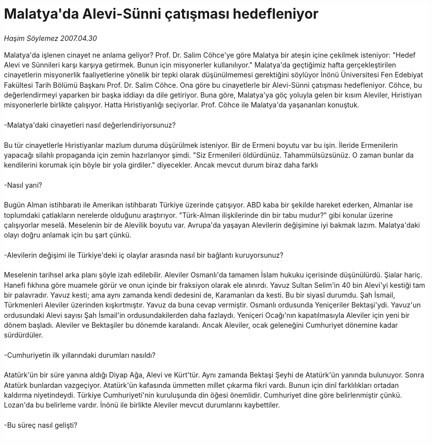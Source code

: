# Malatya'da Alevi-Sünni çatışması hedefleniyor

*Haşim Söylemez 2007.04.30*

<font class="agenda2NewsSpot">
 Malatya'da işlenen cinayet ne anlama geliyor? Prof. Dr. Salim Cöhce'ye göre Malatya bir ateşin içine çekilmek isteniyor: "Hedef Alevi ve Sünnileri karşı karşıya getirmek. Bunun için misyonerler kullanılıyor."
</font>
<font class="newsDetail">
 Malatya'da geçtiğimiz hafta gerçekleştirilen cinayetlerin misyonerlik faaliyetlerine yönelik bir tepki olarak düşünülmemesi gerektiğini söylüyor İnönü Üniversitesi Fen Edebiyat Fakültesi Tarih Bölümü Başkanı Prof. Dr. Salim Cöhce. Ona göre bu cinayetlerle bir Alevi-Sünni çatışması hedefleniyor. Cöhce, bu değerlendirmeyi yaparken bir başka iddiayı da dile getiriyor. Buna göre, Malatya'ya göç yoluyla gelen bir kısım Aleviler, Hıristiyan misyonerlerle birlikte çalışıyor. Hatta Hıristiyanlığı seçiyorlar. Prof. Cöhce ile Malatya'da yaşananları konuştuk.
 <br/>
 <br/>
 -Malatya'daki cinayetleri nasıl değerlendiriyorsunuz?
 <br/>
 <br/>
 Bu tür cinayetlerle Hıristiyanlar mazlum duruma düşürülmek isteniyor. Bir de Ermeni boyutu var bu işin. İleride Ermenilerin yapacağı silahlı propaganda için zemin hazırlanıyor şimdi. "Siz Ermenileri öldürdünüz. Tahammülsüzsünüz. O zaman bunlar da kendilerini korumak için böyle bir yola girdiler." diyecekler. Ancak mevcut durum biraz daha farklı
 <br/>
 <br/>
 -Nasıl yani?
 <br/>
 <br/>
 Bugün Alman istihbaratı ile Amerikan istihbaratı Türkiye üzerinde çatışıyor. ABD kaba bir şekilde hareket ederken, Almanlar ise toplumdaki çatlakların nerelerde olduğunu araştırıyor. "Türk-Alman ilişkilerinde din bir tabu mudur?" gibi konular üzerine çalışıyorlar meselâ. Meselenin bir de Alevilik boyutu var. Avrupa'da yaşayan Alevilerin değişimine iyi bakmak lazım. Malatya'daki olayı doğru anlamak için bu şart çünkü.
 <br/>
 <br/>
 -Alevilerin değişimi ile Türkiye'deki iç olaylar arasında nasıl bir bağlantı kuruyorsunuz?
 <br/>
 <br/>
 Meselenin tarihsel arka planı şöyle izah edilebilir. Aleviler Osmanlı'da tamamen İslam hukuku içerisinde düşünülürdü. Şialar hariç. Hanefi fıkhına göre muamele görür ve onun içinde bir fraksiyon olarak ele alınırdı. Yavuz Sultan Selim'in 40 bin Alevi'yi kestiği tam bir palavradır. Yavuz kesti; ama aynı zamanda kendi dedesini de, Karamanları da kesti. Bu bir siyasî durumdu. Şah İsmail, Türkmenleri Aleviler üzerinden kışkırtmıştır. Yavuz da buna cevap vermiştir. Osmanlı ordusunda Yeniçeriler Bektaşi'ydi. Yavuz'un ordusundaki Alevi sayısı Şah İsmail'in ordusundakilerden daha fazlaydı. Yeniçeri Ocağı'nın kapatılmasıyla Aleviler için yeni bir dönem başladı. Aleviler ve Bektaşiler bu dönemde karalandı. Ancak Aleviler, ocak geleneğini Cumhuriyet dönemine kadar sürdürdüler.
 <br/>
 <br/>
 -Cumhuriyetin ilk yıllarındaki durumları nasıldı?
 <br/>
 <br/>
 Atatürk'ün bir süre yanına aldığı Diyap Ağa, Alevi ve Kürt'tür. Aynı zamanda Bektaşi Şeyhi de Atatürk'ün yanında bulunuyor. Sonra Atatürk bunlardan vazgeçiyor. Atatürk'ün kafasında ümmetten millet çıkarma fikri vardı. Bunun için dinî farklılıkları ortadan kaldırma niyetindeydi. Türkiye Cumhuriyeti'nin kuruluşunda din öğesi önemlidir. Cumhuriyet dine göre belirlenmiştir çünkü. Lozan'da bu belirleme vardır. İnönü ile birlikte Aleviler mevcut durumlarını kaybettiler.
 <br/>
 <br/>
 -Bu süreç nasıl gelişti?
 <br/>
 <br/>